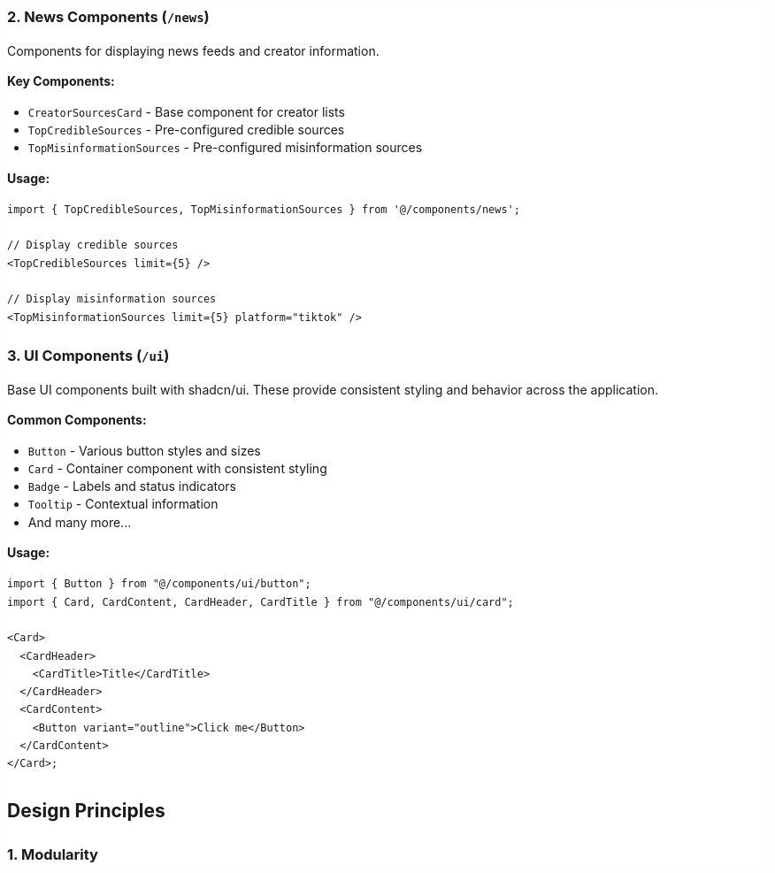 ### 2. News Components (`/news`)

Components for displaying news feeds and creator information.

**Key Components:**

- `CreatorSourcesCard` - Base component for creator lists
- `TopCredibleSources` - Pre-configured credible sources
- `TopMisinformationSources` - Pre-configured misinformation sources

**Usage:**

```tsx
import { TopCredibleSources, TopMisinformationSources } from '@/components/news';

// Display credible sources
<TopCredibleSources limit={5} />

// Display misinformation sources
<TopMisinformationSources limit={5} platform="tiktok" />
```

### 3. UI Components (`/ui`)

Base UI components built with shadcn/ui. These provide consistent styling and behavior across the application.

**Common Components:**

- `Button` - Various button styles and sizes
- `Card` - Container component with consistent styling
- `Badge` - Labels and status indicators
- `Tooltip` - Contextual information
- And many more...

**Usage:**

```tsx
import { Button } from "@/components/ui/button";
import { Card, CardContent, CardHeader, CardTitle } from "@/components/ui/card";

<Card>
  <CardHeader>
    <CardTitle>Title</CardTitle>
  </CardHeader>
  <CardContent>
    <Button variant="outline">Click me</Button>
  </CardContent>
</Card>;
```

## Design Principles

### 1. **Modularity**
